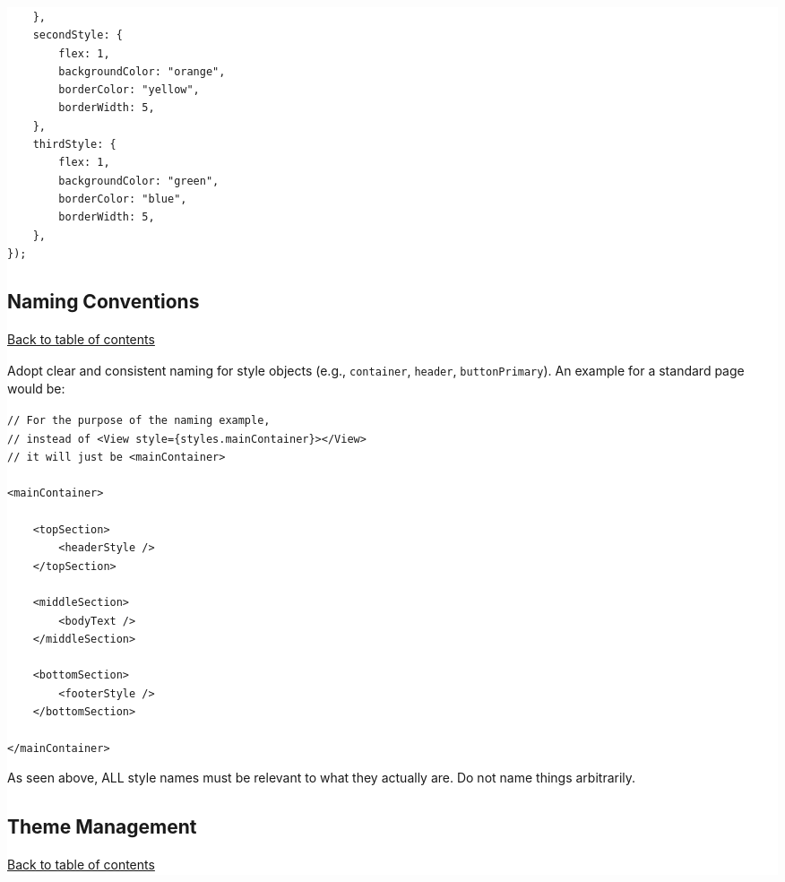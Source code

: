 ```tsx
    },
    secondStyle: {
        flex: 1,
        backgroundColor: "orange",
        borderColor: "yellow",
        borderWidth: 5,
    },
    thirdStyle: {
        flex: 1,
        backgroundColor: "green",
        borderColor: "blue",
        borderWidth: 5,
    },
});
```

## Naming Conventions

[Back to table of contents](#table-of-contents)

Adopt clear and consistent naming for style objects (e.g., `container`, `header`, `buttonPrimary`). An example for a standard page would be:

```
// For the purpose of the naming example,
// instead of <View style={styles.mainContainer}></View>
// it will just be <mainContainer>

<mainContainer>

    <topSection>
        <headerStyle />
    </topSection>

    <middleSection>
        <bodyText />
    </middleSection>

    <bottomSection>
        <footerStyle />
    </bottomSection>

</mainContainer>
```

As seen above, ALL style names must be relevant to what they actually are. Do not name things arbitrarily.

## Theme Management

[Back to table of contents](#table-of-contents)

